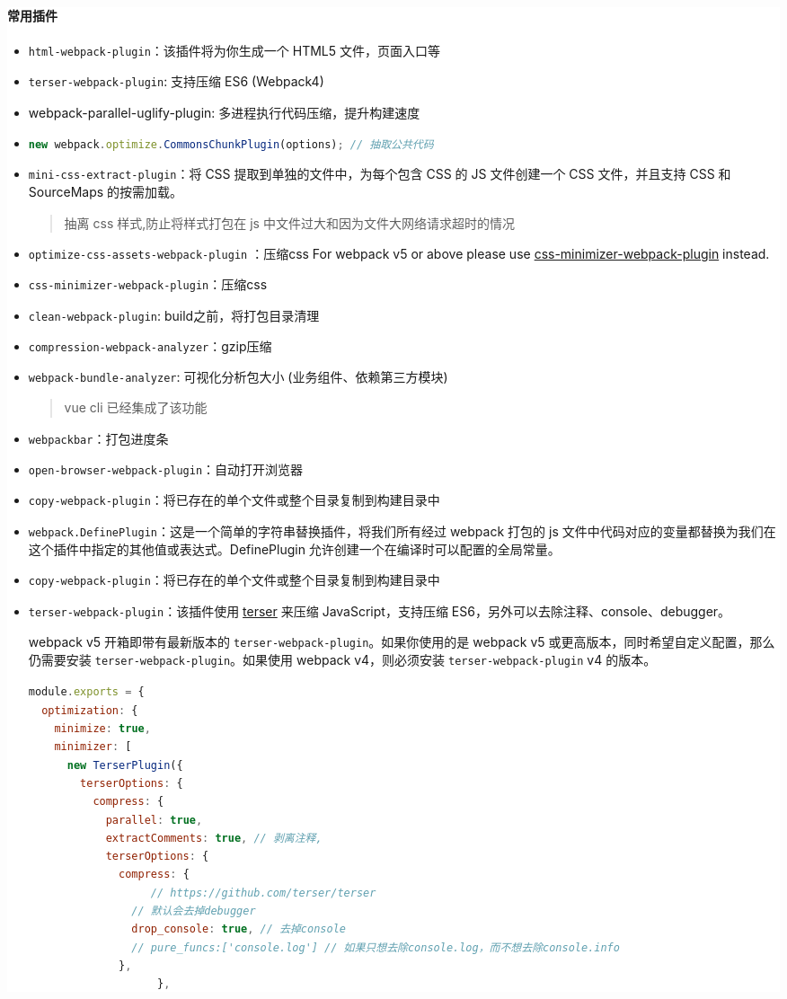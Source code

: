 #### 常用插件

- `html-webpack-plugin`：该插件将为你生成一个 HTML5 文件，页面入口等

- `terser-webpack-plugin`: 支持压缩 ES6 (Webpack4)

- webpack-parallel-uglify-plugin: 多进程执行代码压缩，提升构建速度

- ```javascript
  new webpack.optimize.CommonsChunkPlugin(options); // 抽取公共代码
  ```

- `mini-css-extract-plugin`：将 CSS 提取到单独的文件中，为每个包含 CSS 的 JS 文件创建一个 CSS 文件，并且支持 CSS 和 SourceMaps 的按需加载。
  
  > 抽离 css 样式,防止将样式打包在 js 中文件过大和因为文件大网络请求超时的情况

- `optimize-css-assets-webpack-plugin` ：压缩css   For webpack v5 or above please use [css-minimizer-webpack-plugin](https://github.com/webpack-contrib/css-minimizer-webpack-plugin) instead.

- `css-minimizer-webpack-plugin`：压缩css 

- `clean-webpack-plugin`: build之前，将打包目录清理

- `compression-webpack-analyzer`：gzip压缩

- `webpack-bundle-analyzer`: 可视化分析包大小 (业务组件、依赖第三方模块)
  
  > vue cli 已经集成了该功能

- `webpackbar`：打包进度条

- `open-browser-webpack-plugin`：自动打开浏览器

- `copy-webpack-plugin`：将已存在的单个文件或整个目录复制到构建目录中

- `webpack.DefinePlugin`：这是一个简单的字符串替换插件，将我们所有经过 webpack 打包的 js 文件中代码对应的变量都替换为我们在这个插件中指定的其他值或表达式。DefinePlugin 允许创建一个在编译时可以配置的全局常量。

- `copy-webpack-plugin`：将已存在的单个文件或整个目录复制到构建目录中

- `terser-webpack-plugin`：该插件使用 [terser](https://github.com/terser-js/terser) 来压缩 JavaScript，支持压缩 ES6，另外可以去除注释、console、debugger。
  
  webpack v5 开箱即带有最新版本的 `terser-webpack-plugin`。如果你使用的是 webpack v5 或更高版本，同时希望自定义配置，那么仍需要安装 `terser-webpack-plugin`。如果使用 webpack v4，则必须安装 `terser-webpack-plugin` v4 的版本。
  
  ```js
  module.exports = {
    optimization: {
      minimize: true,
      minimizer: [
        new TerserPlugin({
          terserOptions: {
            compress: {
              parallel: true,
              extractComments: true, // 剥离注释,
              terserOptions: {
                compress: {
                     // https://github.com/terser/terser
                  // 默认会去掉debugger
                  drop_console: true, // 去掉console
                  // pure_funcs:['console.log'] // 如果只想去除console.log，而不想去除console.info
                },
                      },
  ```